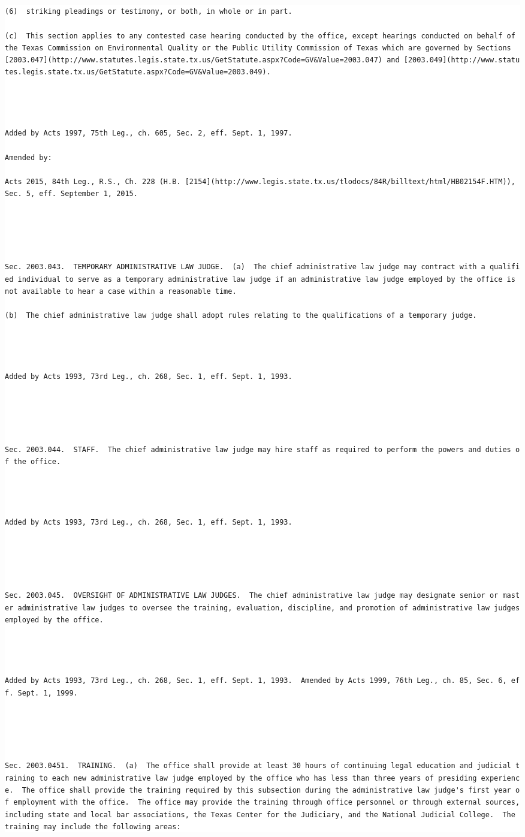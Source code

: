     (6)  striking pleadings or testimony, or both, in whole or in part.
    
    (c)  This section applies to any contested case hearing conducted by the office, except hearings conducted on behalf of the Texas Commission on Environmental Quality or the Public Utility Commission of Texas which are governed by Sections [2003.047](http://www.statutes.legis.state.tx.us/GetStatute.aspx?Code=GV&Value=2003.047) and [2003.049](http://www.statutes.legis.state.tx.us/GetStatute.aspx?Code=GV&Value=2003.049).
    
    
    
    
    Added by Acts 1997, 75th Leg., ch. 605, Sec. 2, eff. Sept. 1, 1997.
    
    Amended by: 
    
    Acts 2015, 84th Leg., R.S., Ch. 228 (H.B. [2154](http://www.legis.state.tx.us/tlodocs/84R/billtext/html/HB02154F.HTM)), Sec. 5, eff. September 1, 2015.
    
    
    
    
    
    Sec. 2003.043.  TEMPORARY ADMINISTRATIVE LAW JUDGE.  (a)  The chief administrative law judge may contract with a qualified individual to serve as a temporary administrative law judge if an administrative law judge employed by the office is not available to hear a case within a reasonable time.
    
    (b)  The chief administrative law judge shall adopt rules relating to the qualifications of a temporary judge.
    
    
    
    
    Added by Acts 1993, 73rd Leg., ch. 268, Sec. 1, eff. Sept. 1, 1993.
    
    
    
    
    
    Sec. 2003.044.  STAFF.  The chief administrative law judge may hire staff as required to perform the powers and duties of the office.
    
    
    
    
    Added by Acts 1993, 73rd Leg., ch. 268, Sec. 1, eff. Sept. 1, 1993.
    
    
    
    
    
    Sec. 2003.045.  OVERSIGHT OF ADMINISTRATIVE LAW JUDGES.  The chief administrative law judge may designate senior or master administrative law judges to oversee the training, evaluation, discipline, and promotion of administrative law judges employed by the office.
    
    
    
    
    Added by Acts 1993, 73rd Leg., ch. 268, Sec. 1, eff. Sept. 1, 1993.  Amended by Acts 1999, 76th Leg., ch. 85, Sec. 6, eff. Sept. 1, 1999.
    
    
    
    
    
    Sec. 2003.0451.  TRAINING.  (a)  The office shall provide at least 30 hours of continuing legal education and judicial training to each new administrative law judge employed by the office who has less than three years of presiding experience.  The office shall provide the training required by this subsection during the administrative law judge's first year of employment with the office.  The office may provide the training through office personnel or through external sources, including state and local bar associations, the Texas Center for the Judiciary, and the National Judicial College.  The training may include the following areas:
    